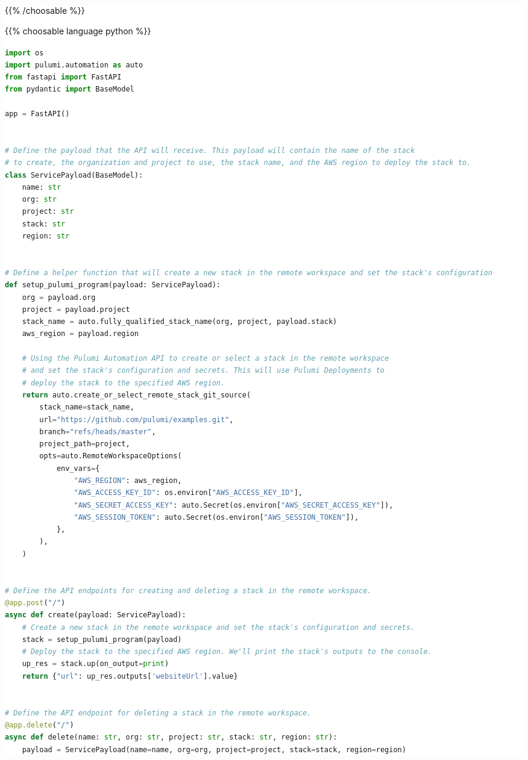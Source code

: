 {{% /choosable %}}

{{% choosable language python %}}

```python
import os
import pulumi.automation as auto
from fastapi import FastAPI
from pydantic import BaseModel

app = FastAPI()


# Define the payload that the API will receive. This payload will contain the name of the stack
# to create, the organization and project to use, the stack name, and the AWS region to deploy the stack to.
class ServicePayload(BaseModel):
    name: str
    org: str
    project: str
    stack: str
    region: str


# Define a helper function that will create a new stack in the remote workspace and set the stack's configuration
def setup_pulumi_program(payload: ServicePayload):
    org = payload.org
    project = payload.project
    stack_name = auto.fully_qualified_stack_name(org, project, payload.stack)
    aws_region = payload.region

    # Using the Pulumi Automation API to create or select a stack in the remote workspace
    # and set the stack's configuration and secrets. This will use Pulumi Deployments to
    # deploy the stack to the specified AWS region.
    return auto.create_or_select_remote_stack_git_source(
        stack_name=stack_name,
        url="https://github.com/pulumi/examples.git",
        branch="refs/heads/master",
        project_path=project,
        opts=auto.RemoteWorkspaceOptions(
            env_vars={
                "AWS_REGION": aws_region,
                "AWS_ACCESS_KEY_ID": os.environ["AWS_ACCESS_KEY_ID"],
                "AWS_SECRET_ACCESS_KEY": auto.Secret(os.environ["AWS_SECRET_ACCESS_KEY"]),
                "AWS_SESSION_TOKEN": auto.Secret(os.environ["AWS_SESSION_TOKEN"]),
            },
        ),
    )


# Define the API endpoints for creating and deleting a stack in the remote workspace.
@app.post("/")
async def create(payload: ServicePayload):
    # Create a new stack in the remote workspace and set the stack's configuration and secrets.
    stack = setup_pulumi_program(payload)
    # Deploy the stack to the specified AWS region. We'll print the stack's outputs to the console.
    up_res = stack.up(on_output=print)
    return {"url": up_res.outputs['websiteUrl'].value}


# Define the API endpoint for deleting a stack in the remote workspace.
@app.delete("/")
async def delete(name: str, org: str, project: str, stack: str, region: str):
    payload = ServicePayload(name=name, org=org, project=project, stack=stack, region=region)
```

[pulumi-install]: https://www.pulumi.com/docs/install/
[pulumi-start]: https://www.pulumi.com/start